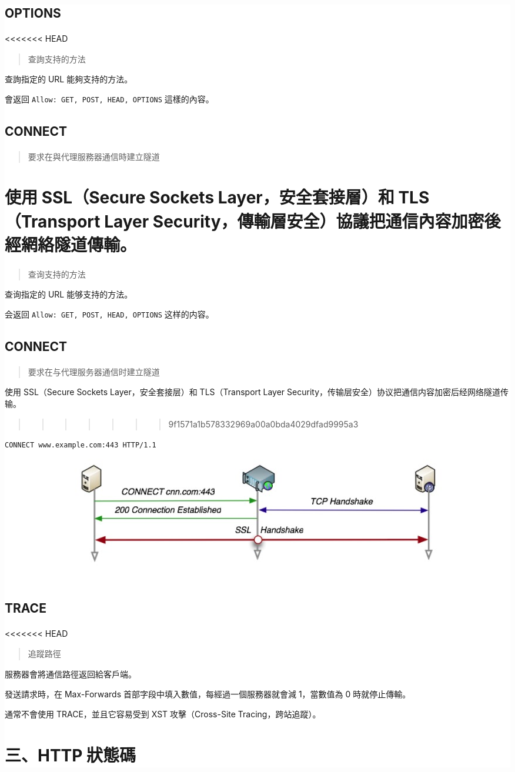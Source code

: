 ## OPTIONS

<<<<<<< HEAD
> 查詢支持的方法

查詢指定的 URL 能夠支持的方法。

會返回 `Allow: GET, POST, HEAD, OPTIONS` 這樣的內容。

## CONNECT

> 要求在與代理服務器通信時建立隧道

使用 SSL（Secure Sockets Layer，安全套接層）和 TLS（Transport Layer Security，傳輸層安全）協議把通信內容加密後經網絡隧道傳輸。
=======
> 查询支持的方法

查询指定的 URL 能够支持的方法。

会返回 `Allow: GET, POST, HEAD, OPTIONS` 这样的内容。

## CONNECT

> 要求在与代理服务器通信时建立隧道

使用 SSL（Secure Sockets Layer，安全套接层）和 TLS（Transport Layer Security，传输层安全）协议把通信内容加密后经网络隧道传输。
>>>>>>> 9f1571a1b578332969a00a0bda4029dfad9995a3

```html
CONNECT www.example.com:443 HTTP/1.1
```

<div align="center"> <img src="pics/dc00f70e-c5c8-4d20-baf1-2d70014a97e3.jpg" width=""/> </div><br>

## TRACE

<<<<<<< HEAD
> 追蹤路徑

服務器會將通信路徑返回給客戶端。

發送請求時，在 Max-Forwards 首部字段中填入數值，每經過一個服務器就會減 1，當數值為 0 時就停止傳輸。

通常不會使用 TRACE，並且它容易受到 XST 攻擊（Cross-Site Tracing，跨站追蹤）。

# 三、HTTP 狀態碼
